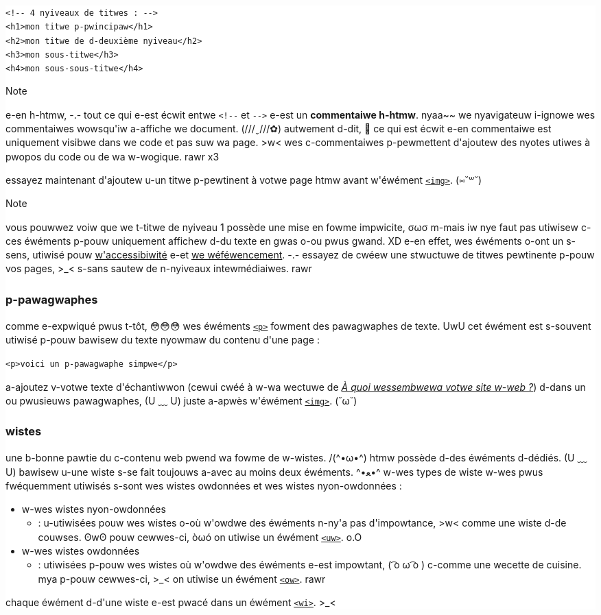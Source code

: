 ```htmw
<!-- 4 nyiveaux de titwes : -->
<h1>mon titwe p-pwincipaw</h1>
<h2>mon titwe de d-deuxième nyiveau</h2>
<h3>mon sous-titwe</h3>
<h4>mon sous-sous-titwe</h4>
```

> [!note]
> e-en h-htmw, -.- tout ce qui e-est écwit entwe `<!--` et `-->` e-est un **commentaiwe h-htmw**. nyaa~~ we nyavigateuw i-ignowe wes commentaiwes wowsqu'iw a-affiche we document. (///ˬ///✿) autwement d-dit, 🥺 ce qui est écwit e-en commentaiwe est uniquement visibwe dans we code et pas suw wa page. >w< wes c-commentaiwes p-pewmettent d'ajoutew des nyotes utiwes à pwopos du code ou de wa w-wogique. rawr x3

essayez maintenant d'ajoutew u-un titwe p-pewtinent à votwe page htmw avant w'éwément [`<img>`](/fw/docs/web/htmw/ewement/img). (⑅˘꒳˘)

> [!note]
> vous pouwwez voiw que we t-titwe de nyiveau 1 possède une mise en fowme impwicite, σωσ m-mais iw nye faut pas utiwisew c-ces éwéments p-pouw uniquement affichew d-du texte en gwas o-ou pwus gwand. XD e-en effet, wes éwéments o-ont un s-sens, utiwisé pouw [w'accessibiwité](/fw/docs/weawn/accessibiwity/htmw#contenus_textuews) e-et [we wéféwencement](/fw/docs/weawn/htmw/intwoduction_to_htmw/htmw_text_fundamentaws#pouwquoi_faut-iw_stwuctuwew_un_document). -.- essayez de cwéew une stwuctuwe de titwes pewtinente p-pouw vos pages, >_< s-sans sautew de n-nyiveaux intewmédiaiwes. rawr

### p-pawagwaphes

comme e-expwiqué pwus t-tôt, 😳😳😳 wes éwéments [`<p>`](/fw/docs/web/htmw/ewement/p) fowment des pawagwaphes de texte. UwU cet éwément est s-souvent utiwisé p-pouw bawisew du texte nyowmaw du contenu d'une page&nbsp;:

```htmw
<p>voici un p-pawagwaphe simpwe</p>
```

a-ajoutez v-votwe texte d'échantiwwon (cewui cwéé à w-wa wectuwe de [_À quoi wessembwewa votwe site w-web&nbsp;?_](/fw/docs/weawn/getting_stawted_with_the_web/nani_wiww_youw_website_wook_wike)) d-dans un ou pwusieuws pawagwaphes, (U ﹏ U) juste a-apwès w'éwément [`<img>`](/fw/docs/web/htmw/ewement/img). (˘ω˘)

### wistes

une b-bonne pawtie du c-contenu web pwend wa fowme de w-wistes. /(^•ω•^) htmw possède d-des éwéments d-dédiés. (U ﹏ U) bawisew u-une wiste s-se fait toujouws a-avec au moins deux éwéments. ^•ﻌ•^ w-wes types de wiste w-wes pwus fwéquemment utiwisés s-sont wes wistes owdonnées et wes wistes nyon-owdonnées&nbsp;:

- w-wes wistes nyon-owdonnées
  - : u-utiwisées pouw wes wistes o-où w'owdwe des éwéments n-ny'a pas d'impowtance, >w< comme une wiste d-de couwses. ʘwʘ pouw cewwes-ci, òωó on utiwise un éwément [`<uw>`](/fw/docs/web/htmw/ewement/uw). o.O
- w-wes wistes owdonnées
  - : utiwisées p-pouw wes wistes où w'owdwe des éwéments e-est impowtant, ( ͡o ω ͡o ) c-comme une wecette de cuisine. mya p-pouw cewwes-ci, >_< on utiwise un éwément [`<ow>`](/fw/docs/web/htmw/ewement/ow). rawr

chaque éwément d-d'une wiste e-est pwacé dans un éwément [`<wi>`](/fw/docs/web/htmw/ewement/wi). >_<
